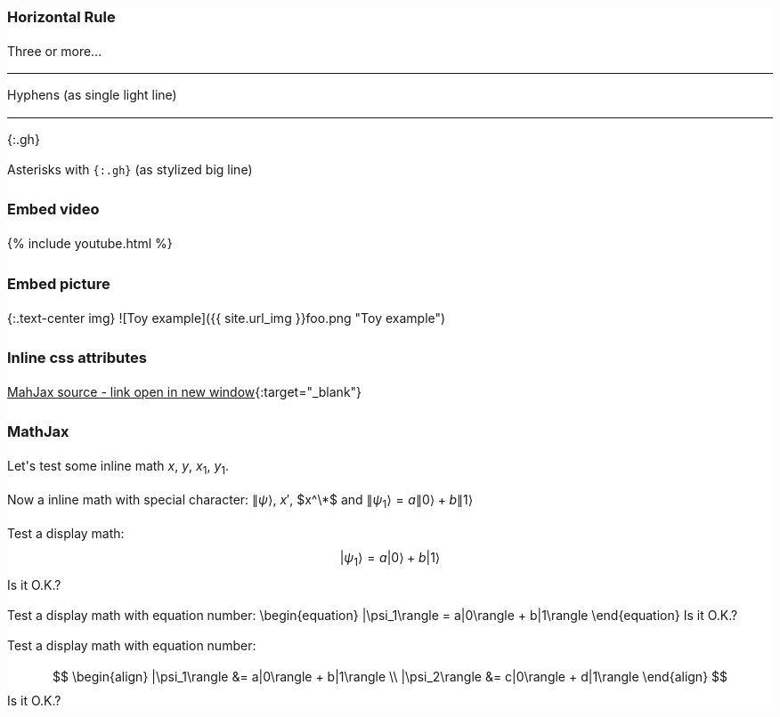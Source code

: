 ### Horizontal Rule

Three or more...

---

Hyphens (as single light line)

***
{:.gh}

Asterisks with `{:.gh}` (as stylized big line)



### Embed video

{% include youtube.html %}

### Embed picture

{:.text-center img}
![Toy example]({{ site.url_img }}foo.png "Toy example")

### Inline css attributes

[MahJax source - link open in new window](http://haixing-hu.github.io/programming/2013/09/20/how-to-use-mathjax-in-jekyll-generated-github-pages/){:target="_blank"}

### MathJax

Let's test some inline math $x$, $y$, $x_1$, $y_1$.

Now a inline math with special character: $\|\psi\rangle$, $x'$, $x^\*$ and $\|\psi_1\rangle = a\|0\rangle + b\|1\rangle$

Test a display math:
$$
   |\psi_1\rangle = a|0\rangle + b|1\rangle
$$
Is it O.K.?

Test a display math with equation number:
\begin{equation}
   |\psi_1\rangle = a|0\rangle + b|1\rangle
\end{equation}
Is it O.K.?

Test a display math with equation number:

$$
  \begin{align}
    |\psi_1\rangle &= a|0\rangle + b|1\rangle \\
    |\psi_2\rangle &= c|0\rangle + d|1\rangle
  \end{align}
$$
Is it O.K.?
